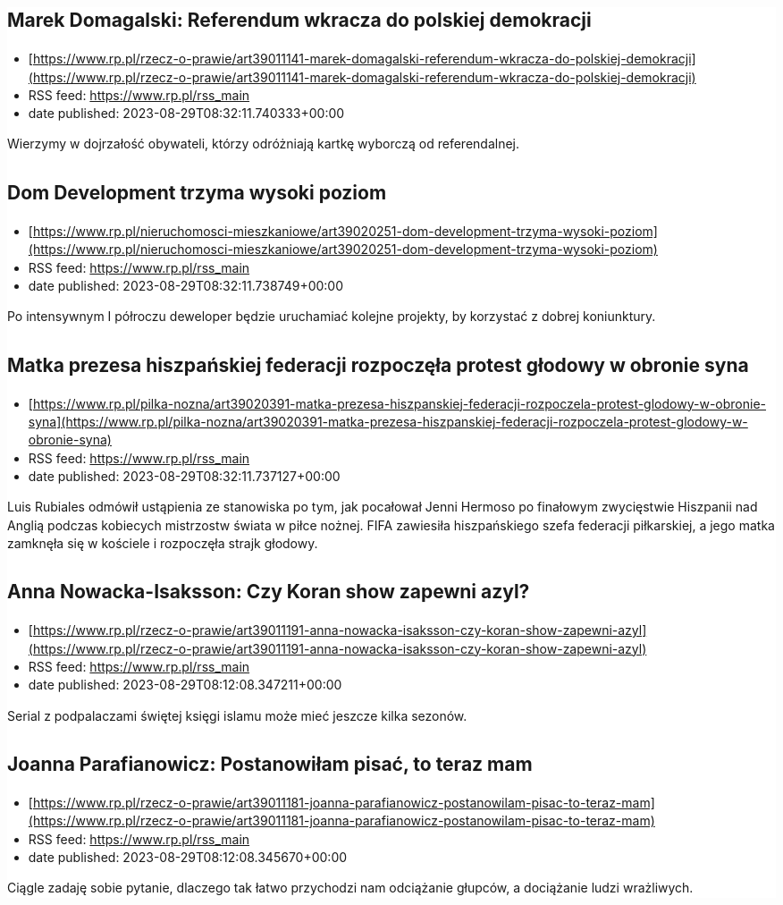 ## Marek Domagalski: Referendum wkracza do polskiej demokracji
 - [https://www.rp.pl/rzecz-o-prawie/art39011141-marek-domagalski-referendum-wkracza-do-polskiej-demokracji](https://www.rp.pl/rzecz-o-prawie/art39011141-marek-domagalski-referendum-wkracza-do-polskiej-demokracji)
 - RSS feed: https://www.rp.pl/rss_main
 - date published: 2023-08-29T08:32:11.740333+00:00

Wierzymy w dojrzałość obywateli, którzy odróżniają kartkę wyborczą od referendalnej.

## Dom Development trzyma wysoki poziom
 - [https://www.rp.pl/nieruchomosci-mieszkaniowe/art39020251-dom-development-trzyma-wysoki-poziom](https://www.rp.pl/nieruchomosci-mieszkaniowe/art39020251-dom-development-trzyma-wysoki-poziom)
 - RSS feed: https://www.rp.pl/rss_main
 - date published: 2023-08-29T08:32:11.738749+00:00

Po intensywnym I półroczu deweloper będzie uruchamiać kolejne projekty, by korzystać z dobrej koniunktury.

## Matka prezesa hiszpańskiej federacji rozpoczęła protest głodowy w obronie syna
 - [https://www.rp.pl/pilka-nozna/art39020391-matka-prezesa-hiszpanskiej-federacji-rozpoczela-protest-glodowy-w-obronie-syna](https://www.rp.pl/pilka-nozna/art39020391-matka-prezesa-hiszpanskiej-federacji-rozpoczela-protest-glodowy-w-obronie-syna)
 - RSS feed: https://www.rp.pl/rss_main
 - date published: 2023-08-29T08:32:11.737127+00:00

Luis Rubiales odmówił ustąpienia ze stanowiska po tym, jak pocałował Jenni Hermoso po finałowym zwycięstwie Hiszpanii nad Anglią podczas kobiecych mistrzostw świata w piłce nożnej. FIFA zawiesiła hiszpańskiego szefa federacji piłkarskiej, a jego matka zamknęła się w kościele i rozpoczęła strajk głodowy.

## Anna Nowacka-Isaksson: Czy Koran show zapewni azyl?
 - [https://www.rp.pl/rzecz-o-prawie/art39011191-anna-nowacka-isaksson-czy-koran-show-zapewni-azyl](https://www.rp.pl/rzecz-o-prawie/art39011191-anna-nowacka-isaksson-czy-koran-show-zapewni-azyl)
 - RSS feed: https://www.rp.pl/rss_main
 - date published: 2023-08-29T08:12:08.347211+00:00

Serial z podpalaczami świętej księgi islamu może mieć jeszcze kilka sezonów.

## Joanna Parafianowicz: Postanowiłam pisać, to teraz mam
 - [https://www.rp.pl/rzecz-o-prawie/art39011181-joanna-parafianowicz-postanowilam-pisac-to-teraz-mam](https://www.rp.pl/rzecz-o-prawie/art39011181-joanna-parafianowicz-postanowilam-pisac-to-teraz-mam)
 - RSS feed: https://www.rp.pl/rss_main
 - date published: 2023-08-29T08:12:08.345670+00:00

Ciągle zadaję sobie pytanie, dlaczego tak łatwo przychodzi nam odciążanie głupców, a dociążanie ludzi wrażliwych.
